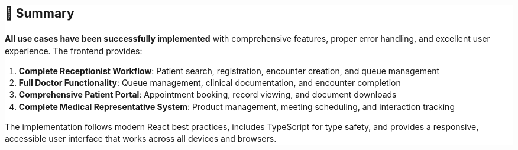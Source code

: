 ## 🎯 Summary

**All use cases have been successfully implemented** with comprehensive features, proper error handling, and excellent user experience. The frontend provides:

1. **Complete Receptionist Workflow**: Patient search, registration, encounter creation, and queue management
2. **Full Doctor Functionality**: Queue management, clinical documentation, and encounter completion
3. **Comprehensive Patient Portal**: Appointment booking, record viewing, and document downloads
4. **Complete Medical Representative System**: Product management, meeting scheduling, and interaction tracking

The implementation follows modern React best practices, includes TypeScript for type safety, and provides a responsive, accessible user interface that works across all devices and browsers.
